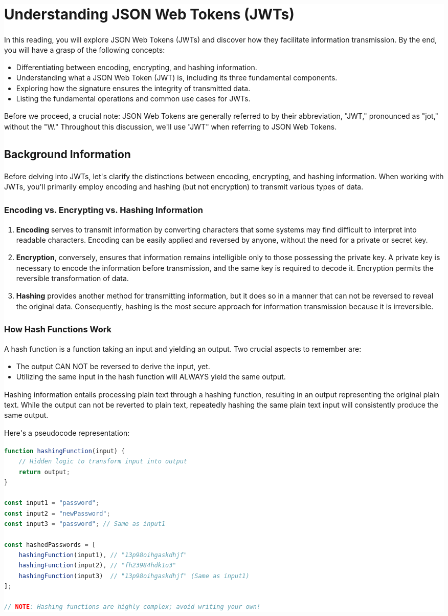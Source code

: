 # Understanding JSON Web Tokens (JWTs)

In this reading, you will explore JSON Web Tokens (JWTs) and discover how they facilitate information transmission. By the end, you will have a grasp of the following concepts:

- Differentiating between encoding, encrypting, and hashing information.
- Understanding what a JSON Web Token (JWT) is, including its three fundamental components.
- Exploring how the signature ensures the integrity of transmitted data.
- Listing the fundamental operations and common use cases for JWTs.

Before we proceed, a crucial note: JSON Web Tokens are generally referred to by their abbreviation, "JWT," pronounced as "jot," without the "W." Throughout this discussion, we'll use "JWT" when referring to JSON Web Tokens.

## Background Information

Before delving into JWTs, let's clarify the distinctions between encoding, encrypting, and hashing information. When working with JWTs, you'll primarily employ encoding and hashing (but not encryption) to transmit various types of data.

### Encoding vs. Encrypting vs. Hashing Information

1. **Encoding** serves to transmit information by converting characters that some systems may find difficult to interpret into readable characters. Encoding can be easily applied and reversed by anyone, without the need for a private or secret key.

2. **Encryption**, conversely, ensures that information remains intelligible only to those possessing the private key. A private key is necessary to encode the information before transmission, and the same key is required to decode it. Encryption permits the reversible transformation of data.

3. **Hashing** provides another method for transmitting information, but it does so in a manner that can not be reversed to reveal the original data. Consequently, hashing is the most secure approach for information transmission because it is irreversible.

### How Hash Functions Work

A hash function is a function taking an input and yielding an output. Two crucial aspects to remember are:

- The output CAN NOT be reversed to derive the input, yet.
- Utilizing the same input in the hash function will ALWAYS yield the same output.

Hashing information entails processing plain text through a hashing function, resulting in an output representing the original plain text. While the output can not be reverted to plain text, repeatedly hashing the same plain text input will consistently produce the same output.

Here's a pseudocode representation:

```javascript
function hashingFunction(input) {
    // Hidden logic to transform input into output
    return output;
}

const input1 = "password";
const input2 = "newPassword";
const input3 = "password"; // Same as input1

const hashedPasswords = [ 
    hashingFunction(input1), // "13p98oihgaskdhjf"
    hashingFunction(input2), // "fh23984hdk1o3"
    hashingFunction(input3)  // "13p98oihgaskdhjf" (Same as input1)
];

// NOTE: Hashing functions are highly complex; avoid writing your own!
```

